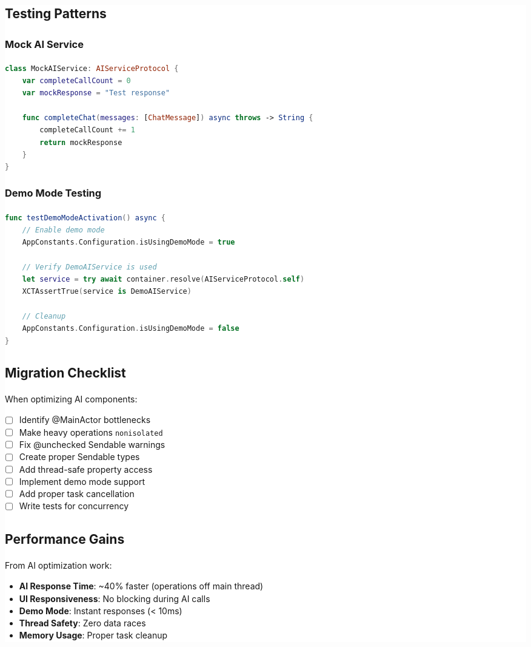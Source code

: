 
## Testing Patterns

### Mock AI Service
```swift
class MockAIService: AIServiceProtocol {
    var completeCallCount = 0
    var mockResponse = "Test response"
    
    func completeChat(messages: [ChatMessage]) async throws -> String {
        completeCallCount += 1
        return mockResponse
    }
}
```

### Demo Mode Testing
```swift
func testDemoModeActivation() async {
    // Enable demo mode
    AppConstants.Configuration.isUsingDemoMode = true
    
    // Verify DemoAIService is used
    let service = try await container.resolve(AIServiceProtocol.self)
    XCTAssertTrue(service is DemoAIService)
    
    // Cleanup
    AppConstants.Configuration.isUsingDemoMode = false
}
```

## Migration Checklist

When optimizing AI components:

- [ ] Identify @MainActor bottlenecks
- [ ] Make heavy operations `nonisolated`
- [ ] Fix @unchecked Sendable warnings
- [ ] Create proper Sendable types
- [ ] Add thread-safe property access
- [ ] Implement demo mode support
- [ ] Add proper task cancellation
- [ ] Write tests for concurrency

## Performance Gains

From AI optimization work:
- **AI Response Time**: ~40% faster (operations off main thread)
- **UI Responsiveness**: No blocking during AI calls
- **Demo Mode**: Instant responses (< 10ms)
- **Thread Safety**: Zero data races
- **Memory Usage**: Proper task cleanup

